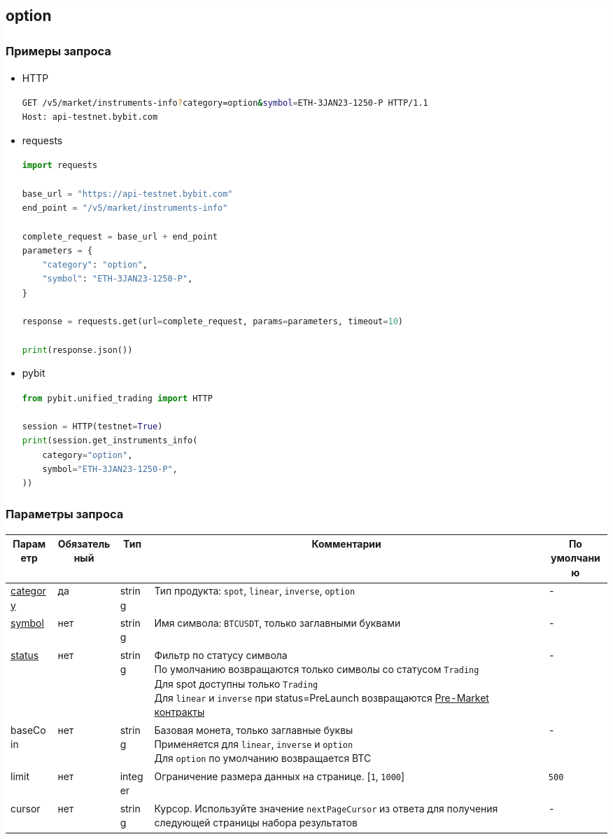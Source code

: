 <a id="option"></a>

## option

<a id="примеры-запроса2"></a>

### Примеры запроса

- HTTP

  ```bash
  GET /v5/market/instruments-info?category=option&symbol=ETH-3JAN23-1250-P HTTP/1.1
  Host: api-testnet.bybit.com
  ```

- requests

  ```python
  import requests

  base_url = "https://api-testnet.bybit.com"
  end_point = "/v5/market/instruments-info"

  complete_request = base_url + end_point
  parameters = {
      "category": "option",
      "symbol": "ETH-3JAN23-1250-P",
  }
  
  response = requests.get(url=complete_request, params=parameters, timeout=10)

  print(response.json())
  ```

- pybit

  ```python
  from pybit.unified_trading import HTTP
   
  session = HTTP(testnet=True)
  print(session.get_instruments_info(
      category="option",
      symbol="ETH-3JAN23-1250-P",
  ))
  ```

<a id="параметры-запроса2"></a>

### Параметры запроса

|Параметр  	         	         	                	              |Обязательный	 |Тип   	|Комментарии                                                                                                |По умолчанию|
|---------------------------------------------------------------------|--------------|----------|-----------------------------------------------------------------------------------------------------------|------------|
|[category](<../19.Определения значений в запросах и ответах,md#category>)  |да            |string    |Тип продукта: `spot`, `linear`, `inverse`, `option`                                                                                               |-           |
|[symbol](<../19.Определения значений в запросах и ответах,md#symbol>)	  |нет           |string    |Имя символа: `BTCUSDT`, только заглавными буквами                                                                                                |-           |
|[status](<../19.Определения значений в запросах и ответах,md#status>)      |нет           |string    |Фильтр по статусу символа<br>По умолчанию возвращаются только символы со статусом `Trading`<br>Для spot доступны только `Trading`<br>Для `linear` и `inverse` при status=PreLaunch возвращаются [Pre-Market контракты](https://www.bybit.com/help-center/article/Introduction-to-Pre-Market-Perpetual)   |-           |
|baseCoin	      	         	      	         	                  |нет      	 |string    |Базовая монета, только заглавные буквы<br>Применяется для `linear`, `inverse` и `option`<br>Для `option` по умолчанию возвращается BTC                                                                         |-           |
|limit         		         	      	                              |нет      	 |integer   |Ограничение размера данных на странице. [`1`, `1000`]                                                           |`500`         |
|cursor	    	         	         		                          |нет      	 |string    |Курсор. Используйте значение `nextPageCursor` из ответа для получения следующей страницы набора результатов   |-           |
